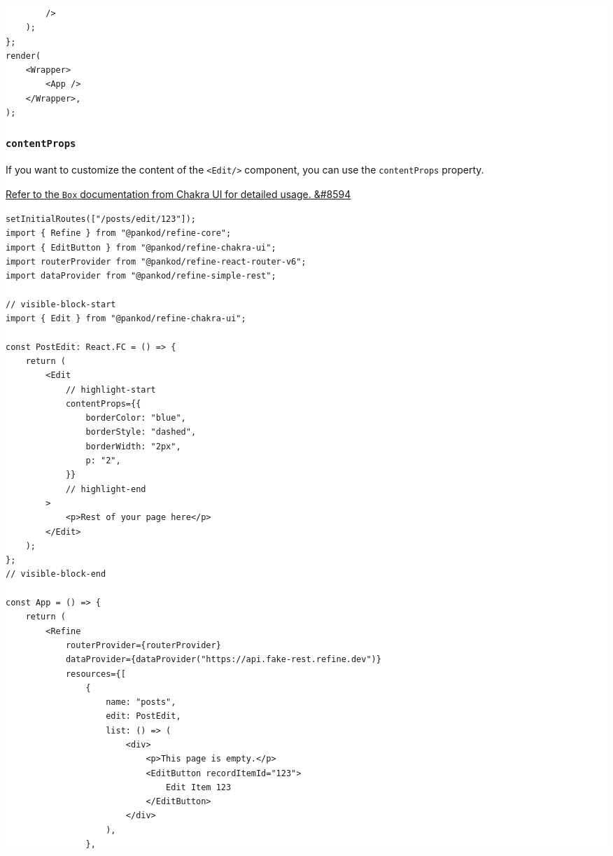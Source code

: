 ```tsx live url=http://localhost:3000/posts/edit/123 previewHeight=280px
        />
    );
};
render(
    <Wrapper>
        <App />
    </Wrapper>,
);
```

### `contentProps`

If you want to customize the content of the `<Edit/>` component, you can use the `contentProps` property.

[Refer to the `Box` documentation from Chakra UI for detailed usage. &#8594](https://chakra-ui.com/docs/components/box/usage)

```tsx live url=http://localhost:3000/posts/edit/123 previewHeight=280px
setInitialRoutes(["/posts/edit/123"]);
import { Refine } from "@pankod/refine-core";
import { EditButton } from "@pankod/refine-chakra-ui";
import routerProvider from "@pankod/refine-react-router-v6";
import dataProvider from "@pankod/refine-simple-rest";

// visible-block-start
import { Edit } from "@pankod/refine-chakra-ui";

const PostEdit: React.FC = () => {
    return (
        <Edit
            // highlight-start
            contentProps={{
                borderColor: "blue",
                borderStyle: "dashed",
                borderWidth: "2px",
                p: "2",
            }}
            // highlight-end
        >
            <p>Rest of your page here</p>
        </Edit>
    );
};
// visible-block-end

const App = () => {
    return (
        <Refine
            routerProvider={routerProvider}
            dataProvider={dataProvider("https://api.fake-rest.refine.dev")}
            resources={[
                {
                    name: "posts",
                    edit: PostEdit,
                    list: () => (
                        <div>
                            <p>This page is empty.</p>
                            <EditButton recordItemId="123">
                                Edit Item 123
                            </EditButton>
                        </div>
                    ),
                },
```